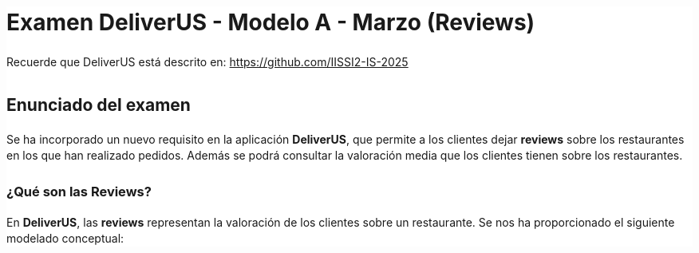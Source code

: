 # Examen DeliverUS - Modelo A - Marzo (Reviews)

Recuerde que DeliverUS está descrito en: <https://github.com/IISSI2-IS-2025>

## Enunciado del examen

Se ha incorporado un nuevo requisito en la aplicación **DeliverUS**, que permite a los clientes dejar **reviews** sobre los restaurantes en los que han realizado pedidos. Además se podrá consultar la valoración media que los clientes tienen sobre los restaurantes.

### ¿Qué son las Reviews?

En **DeliverUS**, las **reviews** representan la valoración de los clientes sobre un restaurante. Se nos ha proporcionado el siguiente modelado conceptual:
